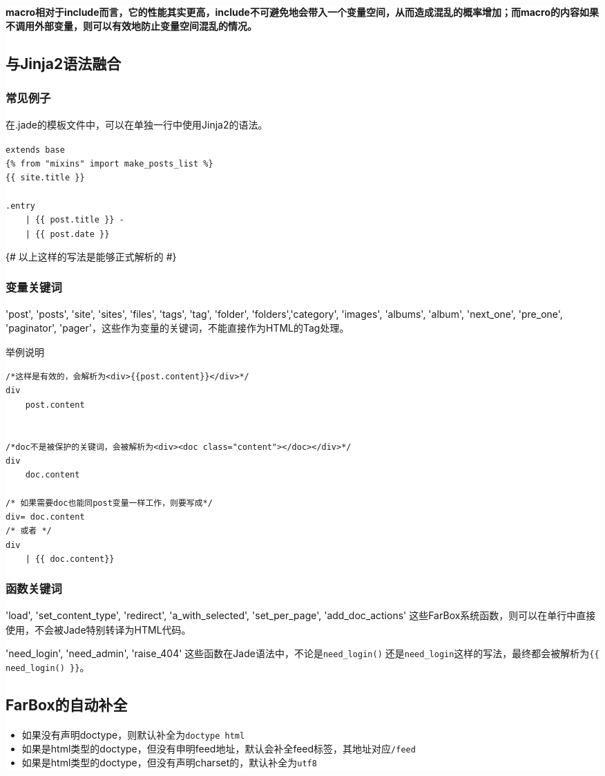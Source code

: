 **macro相对于include而言，它的性能其实更高，include不可避免地会带入一个变量空间，从而造成混乱的概率增加；而macro的内容如果不调用外部变量，则可以有效地防止变量空间混乱的情况。**



## 与Jinja2语法融合

### 常见例子

在.jade的模板文件中，可以在单独一行中使用Jinja2的语法。

```jade
extends base
{% from "mixins" import make_posts_list %}
{{ site.title }}

.entry
	| {{ post.title }} -
	| {{ post.date }}

```


{# 以上这样的写法是能够正式解析的 #}

### 变量关键词

'post', 'posts', 'site', 'sites', 'files', 'tags', 'tag', 'folder', 'folders','category', 'images', 'albums', 'album', 'next_one', 'pre_one', 'paginator', 'pager'，这些作为变量的关键词，不能直接作为HTML的Tag处理。

举例说明

```jade
/*这样是有效的，会解析为<div>{{post.content}}</div>*/
div
	post.content


/*doc不是被保护的关键词，会被解析为<div><doc class="content"></doc></div>*/
div
	doc.content

/* 如果需要doc也能同post变量一样工作，则要写成*/
div= doc.content
/* 或者 */
div
	| {{ doc.content}}

```

### 函数关键词

'load', 'set_content_type', 'redirect', 'a_with_selected', 'set_per_page', 'add_doc_actions' 这些FarBox系统函数，则可以在单行中直接使用，不会被Jade特别转译为HTML代码。

'need_login', 'need_admin', 'raise_404' 这些函数在Jade语法中，不论是`need_login()` 还是`need_login`这样的写法，最终都会被解析为`{{ need_login() }}`。


## FarBox的自动补全

- 如果没有声明doctype，则默认补全为`doctype html`
- 如果是html类型的doctype，但没有申明feed地址，默认会补全feed标签，其地址对应`/feed`
- 如果是html类型的doctype，但没有声明charset的，默认补全为`utf8`



